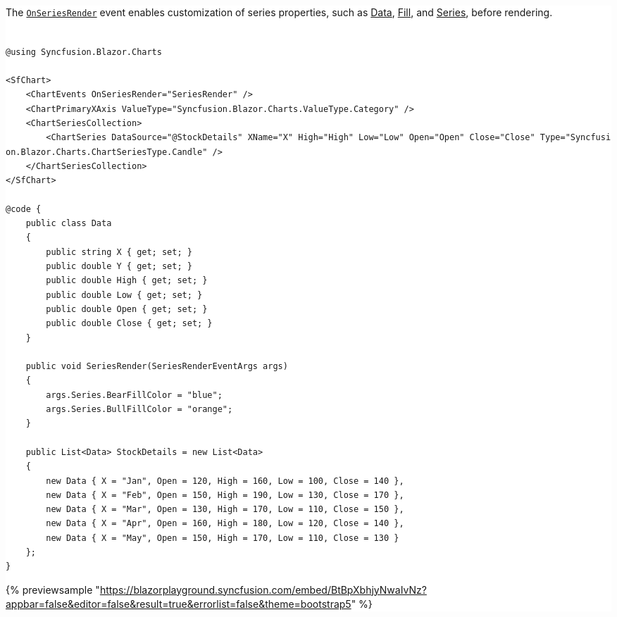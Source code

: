 The [`OnSeriesRender`](https://help.syncfusion.com/cr/blazor/Syncfusion.Blazor.Charts.ChartEvents.html#Syncfusion_Blazor_Charts_ChartEvents_OnSeriesRender) event enables customization of series properties, such as [Data](https://help.syncfusion.com/cr/blazor/Syncfusion.Blazor.Charts.SeriesRenderEventArgs.html#Syncfusion_Blazor_Charts_SeriesRenderEventArgs_Data), [Fill](https://help.syncfusion.com/cr/blazor/Syncfusion.Blazor.Charts.SeriesRenderEventArgs.html#Syncfusion_Blazor_Charts_SeriesRenderEventArgs_Fill), and [Series](https://help.syncfusion.com/cr/blazor/Syncfusion.Blazor.Charts.SeriesRenderEventArgs.html#Syncfusion_Blazor_Charts_SeriesRenderEventArgs_Series), before rendering.

```cshtml

@using Syncfusion.Blazor.Charts

<SfChart>
    <ChartEvents OnSeriesRender="SeriesRender" />
    <ChartPrimaryXAxis ValueType="Syncfusion.Blazor.Charts.ValueType.Category" />
    <ChartSeriesCollection>
        <ChartSeries DataSource="@StockDetails" XName="X" High="High" Low="Low" Open="Open" Close="Close" Type="Syncfusion.Blazor.Charts.ChartSeriesType.Candle" />
    </ChartSeriesCollection>
</SfChart>

@code {
    public class Data
    {
        public string X { get; set; }
        public double Y { get; set; }
        public double High { get; set; }
        public double Low { get; set; }
        public double Open { get; set; }
        public double Close { get; set; }
    }

    public void SeriesRender(SeriesRenderEventArgs args)
    {
        args.Series.BearFillColor = "blue";
        args.Series.BullFillColor = "orange";
    }

    public List<Data> StockDetails = new List<Data>
    {
        new Data { X = "Jan", Open = 120, High = 160, Low = 100, Close = 140 },
        new Data { X = "Feb", Open = 150, High = 190, Low = 130, Close = 170 },
        new Data { X = "Mar", Open = 130, High = 170, Low = 110, Close = 150 },
        new Data { X = "Apr", Open = 160, High = 180, Low = 120, Close = 140 },
        new Data { X = "May", Open = 150, High = 170, Low = 110, Close = 130 }
    };
}

```
{% previewsample "https://blazorplayground.syncfusion.com/embed/BtBpXbhjyNwaIvNz?appbar=false&editor=false&result=true&errorlist=false&theme=bootstrap5" %}
